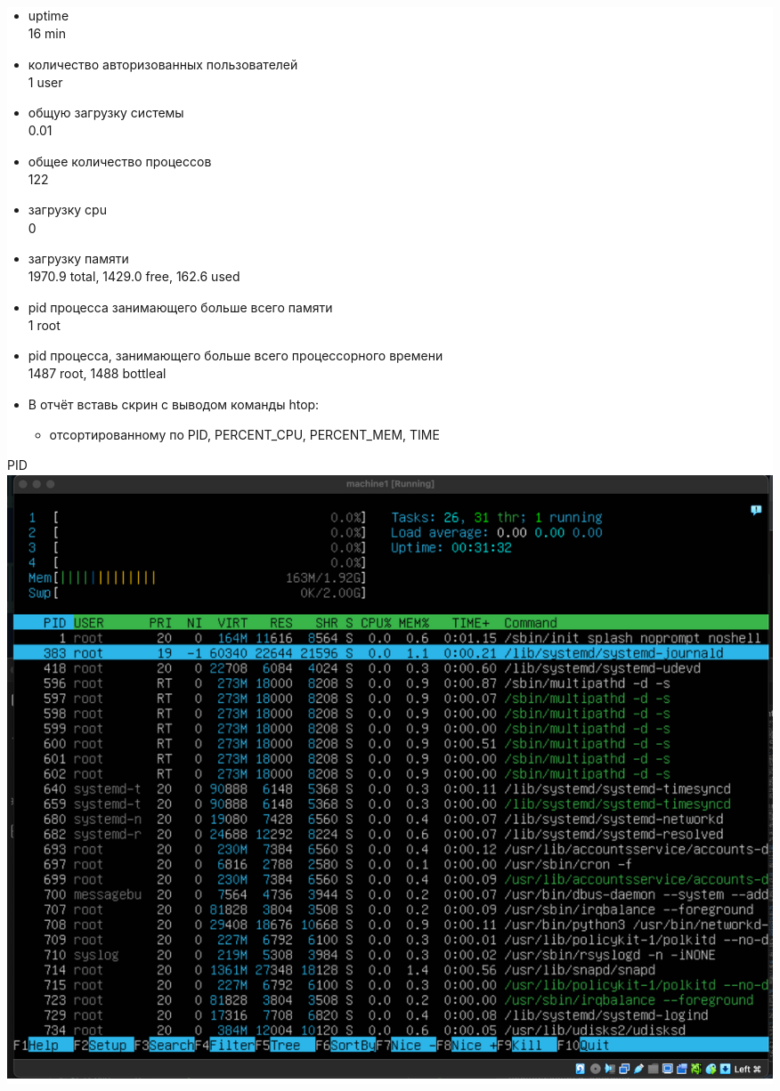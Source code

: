  - uptime   
    16 min  
  - количество авторизованных пользователей   
    1 user  
  - общую загрузку системы  
    0.01    
  - общее количество процессов  
    122  
  - загрузку cpu  
    0  
  - загрузку памяти  
    1970.9 total, 1429.0 free, 162.6 used  
  - pid процесса занимающего больше всего памяти  
    1 root
  - pid процесса, занимающего больше всего процессорного времени  
    1487 root, 1488 bottleal
- В отчёт вставь скрин с выводом команды htop:  

  - отсортированному по PID, PERCENT_CPU, PERCENT_MEM, TIME  

PID  
![linux](Screenshots/s9_4.png)  
